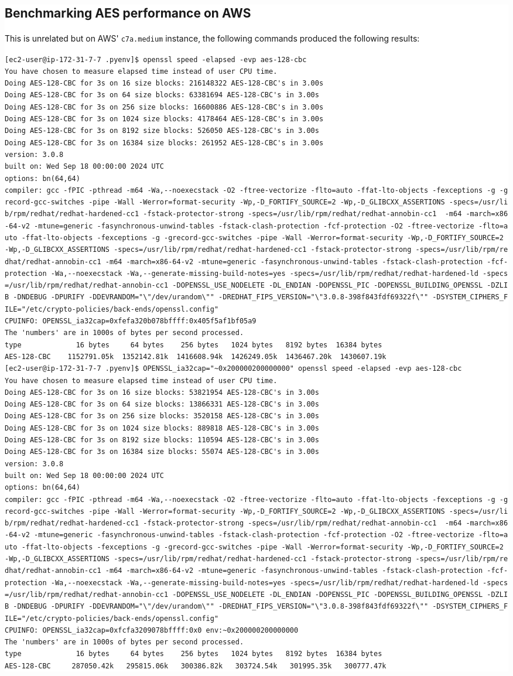 ## Benchmarking AES performance on AWS
This is unrelated but on AWS' `c7a.medium` instance, the following commands produced the following results:

```
[ec2-user@ip-172-31-7-7 .pyenv]$ openssl speed -elapsed -evp aes-128-cbc
You have chosen to measure elapsed time instead of user CPU time.
Doing AES-128-CBC for 3s on 16 size blocks: 216148322 AES-128-CBC's in 3.00s
Doing AES-128-CBC for 3s on 64 size blocks: 63381694 AES-128-CBC's in 3.00s
Doing AES-128-CBC for 3s on 256 size blocks: 16600886 AES-128-CBC's in 3.00s
Doing AES-128-CBC for 3s on 1024 size blocks: 4178464 AES-128-CBC's in 3.00s
Doing AES-128-CBC for 3s on 8192 size blocks: 526050 AES-128-CBC's in 3.00s
Doing AES-128-CBC for 3s on 16384 size blocks: 261952 AES-128-CBC's in 3.00s
version: 3.0.8
built on: Wed Sep 18 00:00:00 2024 UTC
options: bn(64,64)
compiler: gcc -fPIC -pthread -m64 -Wa,--noexecstack -O2 -ftree-vectorize -flto=auto -ffat-lto-objects -fexceptions -g -grecord-gcc-switches -pipe -Wall -Werror=format-security -Wp,-D_FORTIFY_SOURCE=2 -Wp,-D_GLIBCXX_ASSERTIONS -specs=/usr/lib/rpm/redhat/redhat-hardened-cc1 -fstack-protector-strong -specs=/usr/lib/rpm/redhat/redhat-annobin-cc1  -m64 -march=x86-64-v2 -mtune=generic -fasynchronous-unwind-tables -fstack-clash-protection -fcf-protection -O2 -ftree-vectorize -flto=auto -ffat-lto-objects -fexceptions -g -grecord-gcc-switches -pipe -Wall -Werror=format-security -Wp,-D_FORTIFY_SOURCE=2 -Wp,-D_GLIBCXX_ASSERTIONS -specs=/usr/lib/rpm/redhat/redhat-hardened-cc1 -fstack-protector-strong -specs=/usr/lib/rpm/redhat/redhat-annobin-cc1 -m64 -march=x86-64-v2 -mtune=generic -fasynchronous-unwind-tables -fstack-clash-protection -fcf-protection -Wa,--noexecstack -Wa,--generate-missing-build-notes=yes -specs=/usr/lib/rpm/redhat/redhat-hardened-ld -specs=/usr/lib/rpm/redhat/redhat-annobin-cc1 -DOPENSSL_USE_NODELETE -DL_ENDIAN -DOPENSSL_PIC -DOPENSSL_BUILDING_OPENSSL -DZLIB -DNDEBUG -DPURIFY -DDEVRANDOM="\"/dev/urandom\"" -DREDHAT_FIPS_VERSION="\"3.0.8-398f843fdf69322f\"" -DSYSTEM_CIPHERS_FILE="/etc/crypto-policies/back-ends/openssl.config"
CPUINFO: OPENSSL_ia32cap=0xfefa320b078bffff:0x405f5af1bf05a9
The 'numbers' are in 1000s of bytes per second processed.
type             16 bytes     64 bytes    256 bytes   1024 bytes   8192 bytes  16384 bytes
AES-128-CBC    1152791.05k  1352142.81k  1416608.94k  1426249.05k  1436467.20k  1430607.19k
[ec2-user@ip-172-31-7-7 .pyenv]$ OPENSSL_ia32cap="~0x200000200000000" openssl speed -elapsed -evp aes-128-cbc
You have chosen to measure elapsed time instead of user CPU time.
Doing AES-128-CBC for 3s on 16 size blocks: 53821954 AES-128-CBC's in 3.00s
Doing AES-128-CBC for 3s on 64 size blocks: 13866331 AES-128-CBC's in 3.00s
Doing AES-128-CBC for 3s on 256 size blocks: 3520158 AES-128-CBC's in 3.00s
Doing AES-128-CBC for 3s on 1024 size blocks: 889818 AES-128-CBC's in 3.00s
Doing AES-128-CBC for 3s on 8192 size blocks: 110594 AES-128-CBC's in 3.00s
Doing AES-128-CBC for 3s on 16384 size blocks: 55074 AES-128-CBC's in 3.00s
version: 3.0.8
built on: Wed Sep 18 00:00:00 2024 UTC
options: bn(64,64)
compiler: gcc -fPIC -pthread -m64 -Wa,--noexecstack -O2 -ftree-vectorize -flto=auto -ffat-lto-objects -fexceptions -g -grecord-gcc-switches -pipe -Wall -Werror=format-security -Wp,-D_FORTIFY_SOURCE=2 -Wp,-D_GLIBCXX_ASSERTIONS -specs=/usr/lib/rpm/redhat/redhat-hardened-cc1 -fstack-protector-strong -specs=/usr/lib/rpm/redhat/redhat-annobin-cc1  -m64 -march=x86-64-v2 -mtune=generic -fasynchronous-unwind-tables -fstack-clash-protection -fcf-protection -O2 -ftree-vectorize -flto=auto -ffat-lto-objects -fexceptions -g -grecord-gcc-switches -pipe -Wall -Werror=format-security -Wp,-D_FORTIFY_SOURCE=2 -Wp,-D_GLIBCXX_ASSERTIONS -specs=/usr/lib/rpm/redhat/redhat-hardened-cc1 -fstack-protector-strong -specs=/usr/lib/rpm/redhat/redhat-annobin-cc1 -m64 -march=x86-64-v2 -mtune=generic -fasynchronous-unwind-tables -fstack-clash-protection -fcf-protection -Wa,--noexecstack -Wa,--generate-missing-build-notes=yes -specs=/usr/lib/rpm/redhat/redhat-hardened-ld -specs=/usr/lib/rpm/redhat/redhat-annobin-cc1 -DOPENSSL_USE_NODELETE -DL_ENDIAN -DOPENSSL_PIC -DOPENSSL_BUILDING_OPENSSL -DZLIB -DNDEBUG -DPURIFY -DDEVRANDOM="\"/dev/urandom\"" -DREDHAT_FIPS_VERSION="\"3.0.8-398f843fdf69322f\"" -DSYSTEM_CIPHERS_FILE="/etc/crypto-policies/back-ends/openssl.config"
CPUINFO: OPENSSL_ia32cap=0xfcfa3209078bffff:0x0 env:~0x200000200000000
The 'numbers' are in 1000s of bytes per second processed.
type             16 bytes     64 bytes    256 bytes   1024 bytes   8192 bytes  16384 bytes
AES-128-CBC     287050.42k   295815.06k   300386.82k   303724.54k   301995.35k   300777.47k
```
